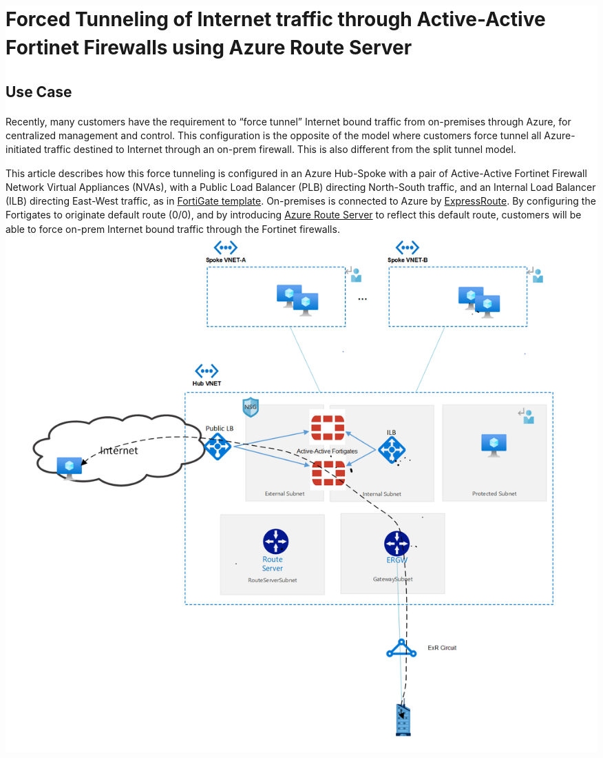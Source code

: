 # Forced Tunneling of Internet traffic through Active-Active Fortinet Firewalls using Azure Route Server
## Use Case
Recently, many customers have the requirement to “force tunnel” Internet bound traffic from on-premises through Azure, for centralized management and control. This configuration is the opposite of the model where customers force tunnel all Azure-initiated traffic destined to Internet through an on-prem firewall. This is also different from the split tunnel model.  

This article describes how this force tunneling is configured in an Azure Hub-Spoke with a pair of Active-Active Fortinet Firewall Network Virtual Appliances (NVAs), with a Public Load Balancer (PLB) directing North-South traffic, and an Internal Load Balancer (ILB) directing East-West traffic, as in [FortiGate template](https://github.com/fortinetsolutions/Azure-Templates/tree/master/FortiGate/Azure%20Active-Active%20LoadBalancer%20HA-Ports). On-premises is connected to Azure by [ExpressRoute](https://docs.microsoft.com/en-us/azure/expressroute/expressroute-introduction). By configuring the Fortigates to originate default route (0/0), and by introducing [Azure Route Server](https://docs.microsoft.com/en-us/azure/route-server/overview) to reflect this default route, customers will be able to force on-prem Internet bound traffic through the Fortinet firewalls.
![UseCase](/images/1-UseCase.PNG)
